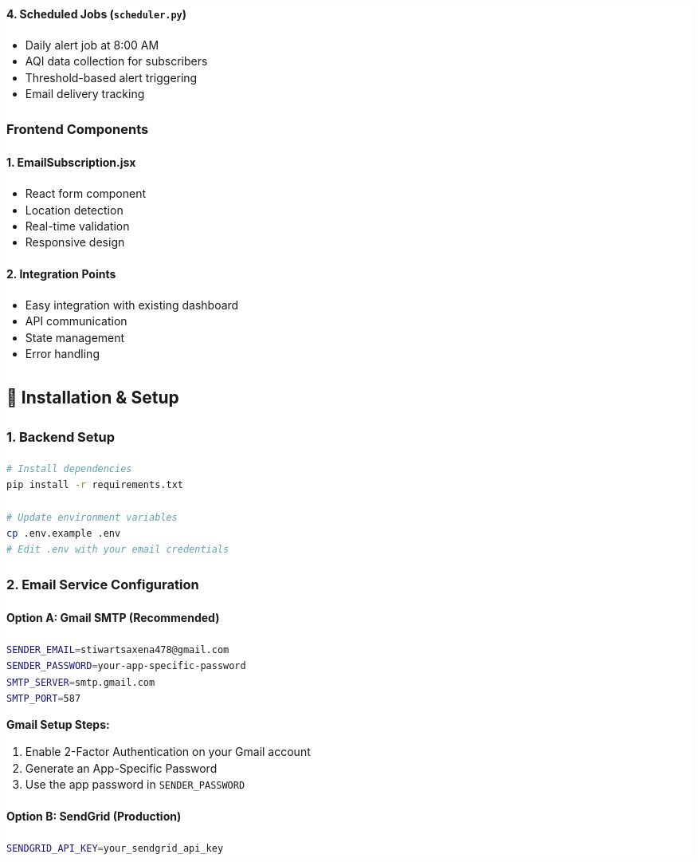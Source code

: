 #### 4. Scheduled Jobs (`scheduler.py`)
- Daily alert job at 8:00 AM
- AQI data collection for subscribers
- Threshold-based alert triggering
- Email delivery tracking

### **Frontend Components**

#### 1. EmailSubscription.jsx
- React form component
- Location detection
- Real-time validation
- Responsive design

#### 2. Integration Points
- Easy integration with existing dashboard
- API communication
- State management
- Error handling

## 🚀 Installation & Setup

### **1. Backend Setup**

```bash
# Install dependencies
pip install -r requirements.txt

# Update environment variables
cp .env.example .env
# Edit .env with your email credentials
```

### **2. Email Service Configuration**

#### Option A: Gmail SMTP (Recommended)
```bash
SENDER_EMAIL=stiwartsaxena478@gmail.com
SENDER_PASSWORD=your-app-specific-password
SMTP_SERVER=smtp.gmail.com
SMTP_PORT=587
```

**Gmail Setup Steps:**
1. Enable 2-Factor Authentication on your Gmail account
2. Generate an App-Specific Password
3. Use the app password in `SENDER_PASSWORD`

#### Option B: SendGrid (Production)
```bash
SENDGRID_API_KEY=your_sendgrid_api_key
```
